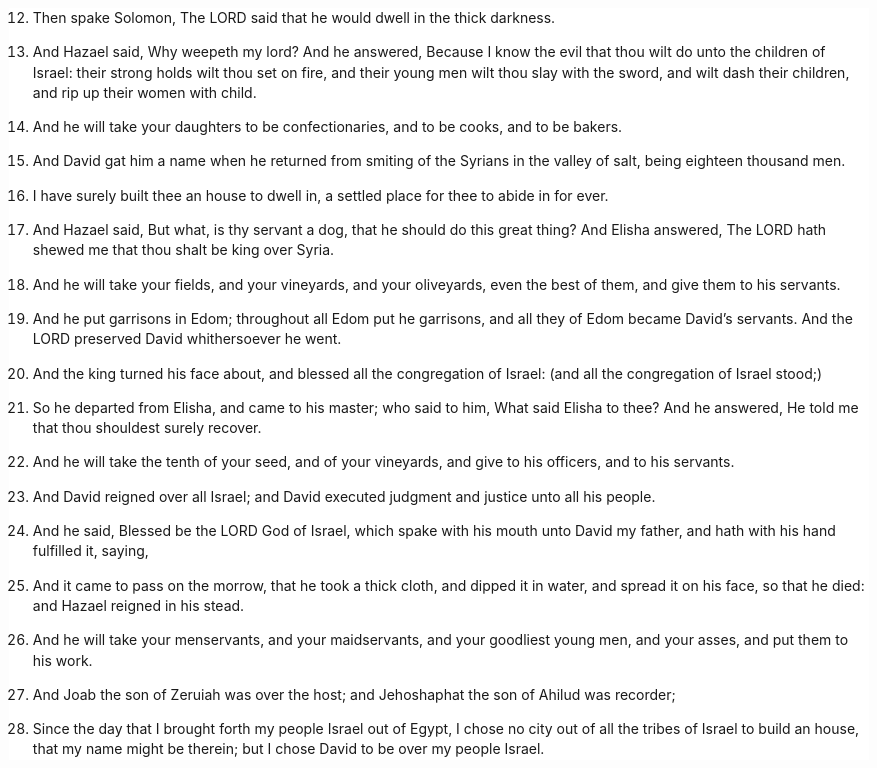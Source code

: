 12. Then spake Solomon, The LORD said that he would dwell in the
thick darkness.

12. And Hazael said, Why weepeth my lord? And he answered, Because I
know the evil that thou wilt do unto the children of Israel: their
strong holds wilt thou set on fire, and their young men wilt thou slay
with the sword, and wilt dash their children, and rip up their women
with child.

13. And he will take your daughters to be confectionaries, and to be
cooks, and to be bakers.

13. And David gat him a name when he returned from smiting of the
Syrians in the valley of salt, being eighteen thousand men.

13. I have surely built thee an house to dwell in, a settled place
for thee to abide in for ever.

13. And Hazael said, But what, is thy servant a dog, that he should
do this great thing? And Elisha answered, The LORD hath shewed me that
thou shalt be king over Syria.

14. And he will take your fields, and your vineyards, and your
oliveyards, even the best of them, and give them to his servants.

14. And he put garrisons in Edom; throughout all Edom put he
garrisons, and all they of Edom became David’s servants. And the LORD
preserved David whithersoever he went.

14. And the king turned his face about, and blessed all the
congregation of Israel: (and all the congregation of Israel stood;)

14. So he departed from Elisha, and came to his master; who said to
him, What said Elisha to thee? And he answered, He told me that thou
shouldest surely recover.

15. And he will take the tenth of your seed, and of your vineyards,
and give to his officers, and to his servants.

15. And David reigned over all Israel; and David executed judgment
and justice unto all his people.

15. And he said, Blessed be the LORD God of Israel, which spake with
his mouth unto David my father, and hath with his hand fulfilled it,
saying,

15. And it came to pass on the morrow, that he took a thick cloth,
and dipped it in water, and spread it on his face, so that he died:
and Hazael reigned in his stead.

16. And he will take your menservants, and your maidservants, and
your goodliest young men, and your asses, and put them to his work.

16. And Joab the son of Zeruiah was over the host; and Jehoshaphat
the son of Ahilud was recorder;

16. Since the day that I brought forth my people Israel out
of Egypt, I chose no city out of all the tribes of Israel to build an
house, that my name might be therein; but I chose David to be over my
people Israel.

